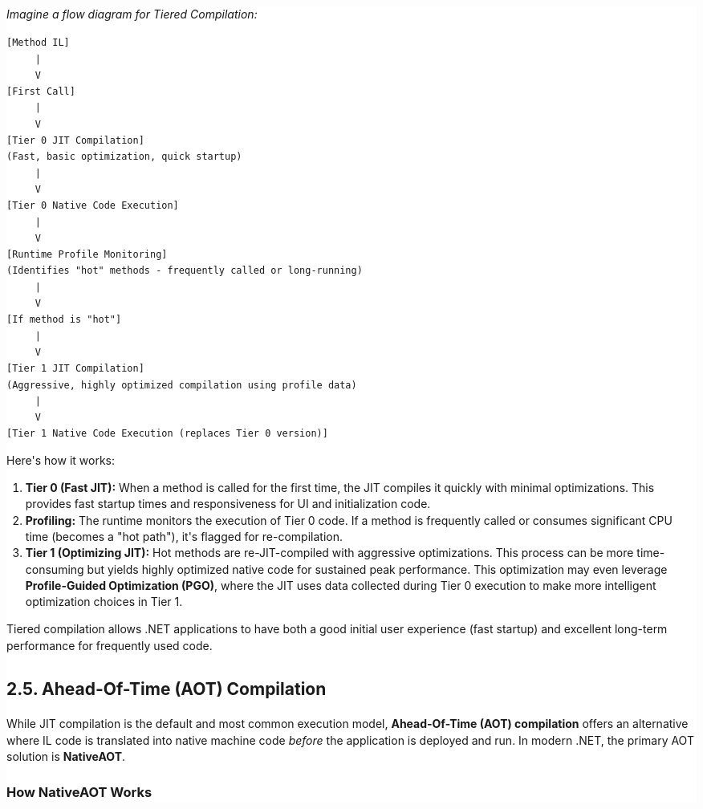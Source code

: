_Imagine a flow diagram for Tiered Compilation:_

```
[Method IL]
     |
     V
[First Call]
     |
     V
[Tier 0 JIT Compilation]
(Fast, basic optimization, quick startup)
     |
     V
[Tier 0 Native Code Execution]
     |
     V
[Runtime Profile Monitoring]
(Identifies "hot" methods - frequently called or long-running)
     |
     V
[If method is "hot"]
     |
     V
[Tier 1 JIT Compilation]
(Aggressive, highly optimized compilation using profile data)
     |
     V
[Tier 1 Native Code Execution (replaces Tier 0 version)]
```

Here's how it works:

1.  **Tier 0 (Fast JIT):** When a method is called for the first time, the JIT compiles it quickly with minimal optimizations. This provides fast startup times and responsiveness for UI and initialization code.
2.  **Profiling:** The runtime monitors the execution of Tier 0 code. If a method is frequently called or consumes significant CPU time (becomes a "hot path"), it's flagged for re-compilation.
3.  **Tier 1 (Optimizing JIT):** Hot methods are re-JIT-compiled with aggressive optimizations. This process can be more time-consuming but yields highly optimized native code for sustained peak performance. This optimization may even leverage **Profile-Guided Optimization (PGO)**, where the JIT uses data collected during Tier 0 execution to make more intelligent optimization choices in Tier 1.

Tiered compilation allows .NET applications to have both a good initial user experience (fast startup) and excellent long-term performance for frequently used code.

## 2.5. Ahead-Of-Time (AOT) Compilation

While JIT compilation is the default and most common execution model, **Ahead-Of-Time (AOT) compilation** offers an alternative where IL code is translated into native machine code _before_ the application is deployed and run. In modern .NET, the primary AOT solution is **NativeAOT**.

### How NativeAOT Works
